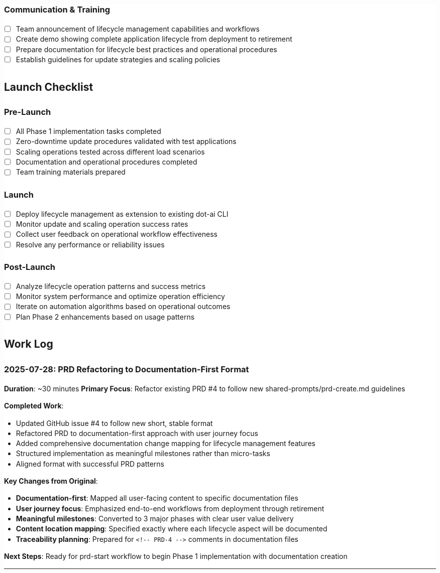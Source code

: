 ### Communication & Training
- [ ] Team announcement of lifecycle management capabilities and workflows
- [ ] Create demo showing complete application lifecycle from deployment to retirement
- [ ] Prepare documentation for lifecycle best practices and operational procedures
- [ ] Establish guidelines for update strategies and scaling policies

## Launch Checklist

### Pre-Launch
- [ ] All Phase 1 implementation tasks completed
- [ ] Zero-downtime update procedures validated with test applications
- [ ] Scaling operations tested across different load scenarios
- [ ] Documentation and operational procedures completed
- [ ] Team training materials prepared

### Launch
- [ ] Deploy lifecycle management as extension to existing dot-ai CLI
- [ ] Monitor update and scaling operation success rates
- [ ] Collect user feedback on operational workflow effectiveness
- [ ] Resolve any performance or reliability issues

### Post-Launch
- [ ] Analyze lifecycle operation patterns and success metrics
- [ ] Monitor system performance and optimize operation efficiency
- [ ] Iterate on automation algorithms based on operational outcomes
- [ ] Plan Phase 2 enhancements based on usage patterns

## Work Log

### 2025-07-28: PRD Refactoring to Documentation-First Format
**Duration**: ~30 minutes
**Primary Focus**: Refactor existing PRD #4 to follow new shared-prompts/prd-create.md guidelines

**Completed Work**: 
- Updated GitHub issue #4 to follow new short, stable format
- Refactored PRD to documentation-first approach with user journey focus
- Added comprehensive documentation change mapping for lifecycle management features
- Structured implementation as meaningful milestones rather than micro-tasks
- Aligned format with successful PRD patterns

**Key Changes from Original**:
- **Documentation-first**: Mapped all user-facing content to specific documentation files
- **User journey focus**: Emphasized end-to-end workflows from deployment through retirement
- **Meaningful milestones**: Converted to 3 major phases with clear user value delivery
- **Content location mapping**: Specified exactly where each lifecycle aspect will be documented
- **Traceability planning**: Prepared for `<!-- PRD-4 -->` comments in documentation files

**Next Steps**: Ready for prd-start workflow to begin Phase 1 implementation with documentation creation

---